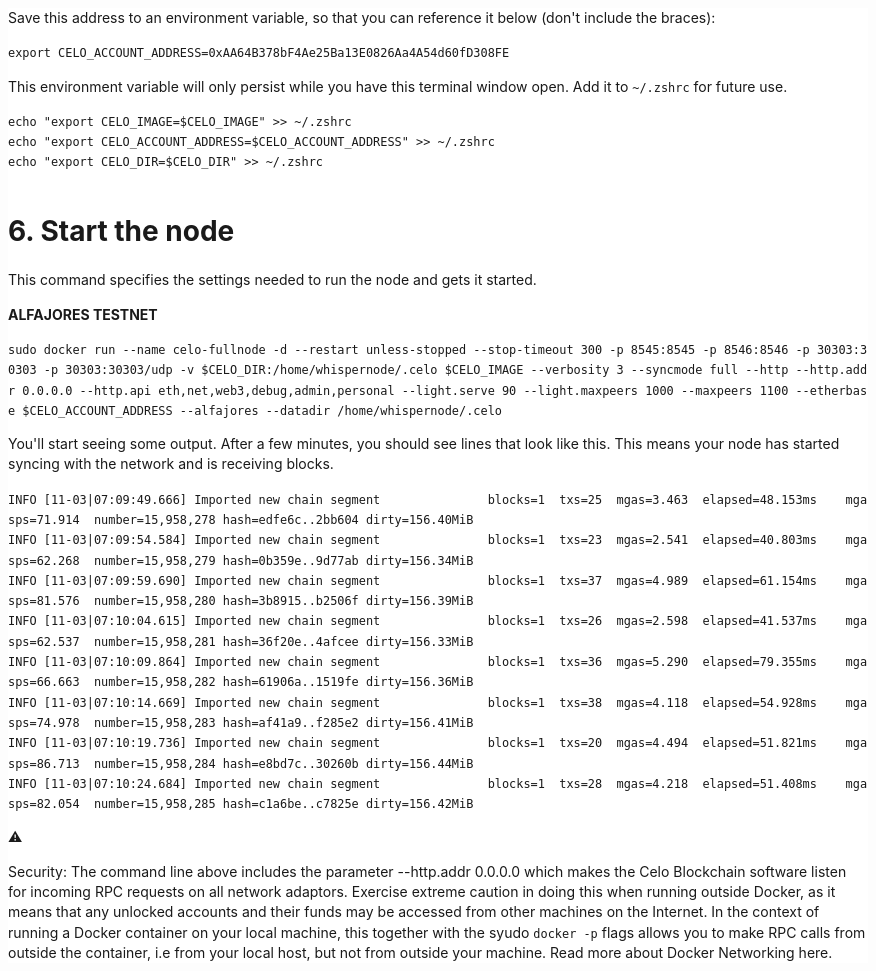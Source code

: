 Save this address to an environment variable, so that you can reference it below (don't include the braces):

```shell
export CELO_ACCOUNT_ADDRESS=0xAA64B378bF4Ae25Ba13E0826Aa4A54d60fD308FE
```

This environment variable will only persist while you have this terminal window open. Add it to `~/.zshrc` for future use.

```shell
echo "export CELO_IMAGE=$CELO_IMAGE" >> ~/.zshrc
echo "export CELO_ACCOUNT_ADDRESS=$CELO_ACCOUNT_ADDRESS" >> ~/.zshrc
echo "export CELO_DIR=$CELO_DIR" >> ~/.zshrc
```

# 6. Start the node

This command specifies the settings needed to run the node and gets it started.

**ALFAJORES TESTNET**

```shell
sudo docker run --name celo-fullnode -d --restart unless-stopped --stop-timeout 300 -p 8545:8545 -p 8546:8546 -p 30303:30303 -p 30303:30303/udp -v $CELO_DIR:/home/whispernode/.celo $CELO_IMAGE --verbosity 3 --syncmode full --http --http.addr 0.0.0.0 --http.api eth,net,web3,debug,admin,personal --light.serve 90 --light.maxpeers 1000 --maxpeers 1100 --etherbase $CELO_ACCOUNT_ADDRESS --alfajores --datadir /home/whispernode/.celo
```

You'll start seeing some output. After a few minutes, you should see lines that look like this. This means your node has started syncing with the network and is receiving blocks.

```shell
INFO [11-03|07:09:49.666] Imported new chain segment               blocks=1  txs=25  mgas=3.463  elapsed=48.153ms    mgasps=71.914  number=15,958,278 hash=edfe6c..2bb604 dirty=156.40MiB
INFO [11-03|07:09:54.584] Imported new chain segment               blocks=1  txs=23  mgas=2.541  elapsed=40.803ms    mgasps=62.268  number=15,958,279 hash=0b359e..9d77ab dirty=156.34MiB
INFO [11-03|07:09:59.690] Imported new chain segment               blocks=1  txs=37  mgas=4.989  elapsed=61.154ms    mgasps=81.576  number=15,958,280 hash=3b8915..b2506f dirty=156.39MiB
INFO [11-03|07:10:04.615] Imported new chain segment               blocks=1  txs=26  mgas=2.598  elapsed=41.537ms    mgasps=62.537  number=15,958,281 hash=36f20e..4afcee dirty=156.33MiB
INFO [11-03|07:10:09.864] Imported new chain segment               blocks=1  txs=36  mgas=5.290  elapsed=79.355ms    mgasps=66.663  number=15,958,282 hash=61906a..1519fe dirty=156.36MiB
INFO [11-03|07:10:14.669] Imported new chain segment               blocks=1  txs=38  mgas=4.118  elapsed=54.928ms    mgasps=74.978  number=15,958,283 hash=af41a9..f285e2 dirty=156.41MiB
INFO [11-03|07:10:19.736] Imported new chain segment               blocks=1  txs=20  mgas=4.494  elapsed=51.821ms    mgasps=86.713  number=15,958,284 hash=e8bd7c..30260b dirty=156.44MiB
INFO [11-03|07:10:24.684] Imported new chain segment               blocks=1  txs=28  mgas=4.218  elapsed=51.408ms    mgasps=82.054  number=15,958,285 hash=c1a6be..c7825e dirty=156.42MiB
```

⚠️

Security: The command line above includes the parameter --http.addr 0.0.0.0 which makes the Celo Blockchain software listen for incoming RPC requests on all network adaptors. Exercise extreme caution in doing this when running outside Docker, as it means that any unlocked accounts and their funds may be accessed from other machines on the Internet. In the context of running a Docker container on your local machine, this together with the syudo `docker -p` flags allows you to make RPC calls from outside the container, i.e from your local host, but not from outside your machine. Read more about Docker Networking here.
